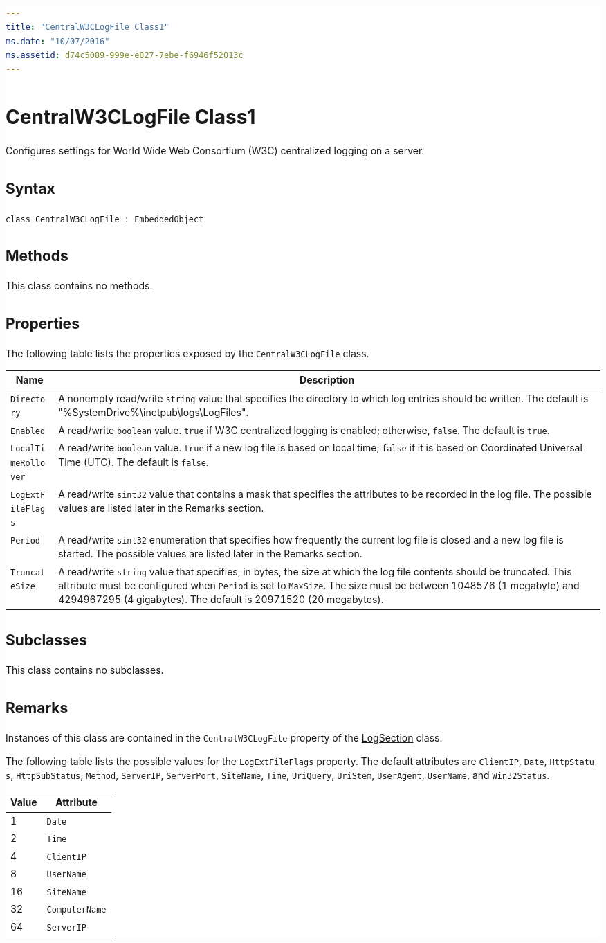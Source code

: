 ```yaml
---
title: "CentralW3CLogFile Class1"
ms.date: "10/07/2016"
ms.assetid: d74c5089-999e-e827-7ebe-f6946f52013c
---
```

# CentralW3CLogFile Class1
Configures settings for World Wide Web Consortium (W3C) centralized logging on a server.  
  
## Syntax  
  
```vbs  
class CentralW3CLogFile : EmbeddedObject  
```  
  
## Methods  
 This class contains no methods.  
  
## Properties  
 The following table lists the properties exposed by the `CentralW3CLogFile` class.  
  
|Name|Description|  
|----------|-----------------|  
|`Directory`|A nonempty read/write `string` value that specifies the directory to which log entries should be written. The default is "%SystemDrive%\inetpub\logs\LogFiles".|  
|`Enabled`|A read/write `boolean` value. `true` if W3C centralized logging is enabled; otherwise, `false`. The default is `true`.|  
|`LocalTimeRollover`|A read/write `boolean` value. `true` if a new log file is based on local time; `false` if it is based on Coordinated Universal Time (UTC). The default is `false`.|  
|`LogExtFileFlags`|A read/write `sint32` value that contains a mask that specifies the attributes to be recorded in the log file. The possible values are listed later in the Remarks section.|  
|`Period`|A read/write `sint32` enumeration that specifies how frequently the current log file is closed and a new log file is started. The possible values are listed later in the Remarks section.|  
|`TruncateSize`|A read/write `string` value that specifies, in bytes, the size at which the log file contents should be truncated. This attribute must be configured when `Period` is set to `MaxSize`. The size must be between 1048576 (1 megabyte) and 4294967295 (4 gigabytes). The default is 20971520 (20 megabytes).|  
  
## Subclasses  
 This class contains no subclasses.  
  
## Remarks  
 Instances of this class are contained in the `CentralW3CLogFile` property of the [LogSection](../wmi-provider/logsection-class.md) class.  
  
 The following table lists the possible values for the `LogExtFileFlags` property. The default attributes are `ClientIP`, `Date`, `HttpStatus`, `HttpSubStatus`, `Method`, `ServerIP`, `ServerPort`, `SiteName`, `Time`, `UriQuery`, `UriStem`, `UserAgent`, `UserName`, and `Win32Status`.  
  
|Value|Attribute|  
|-----------|---------------|  
|1|`Date`|  
|2|`Time`|  
|4|`ClientIP`|  
|8|`UserName`|  
|16|`SiteName`|  
|32|`ComputerName`|  
|64|`ServerIP`|  